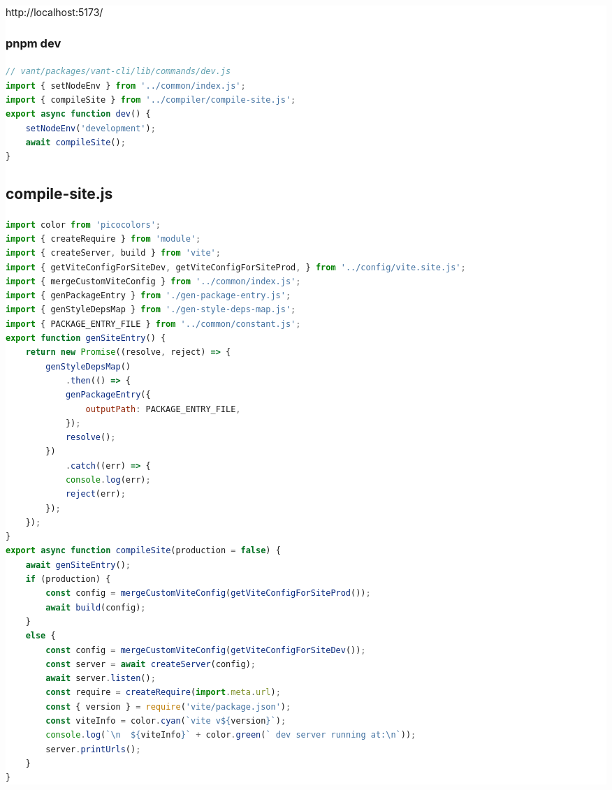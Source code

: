 http://localhost:5173/

### pnpm dev

```js
// vant/packages/vant-cli/lib/commands/dev.js
import { setNodeEnv } from '../common/index.js';
import { compileSite } from '../compiler/compile-site.js';
export async function dev() {
    setNodeEnv('development');
    await compileSite();
}
```

## compile-site.js

```js
import color from 'picocolors';
import { createRequire } from 'module';
import { createServer, build } from 'vite';
import { getViteConfigForSiteDev, getViteConfigForSiteProd, } from '../config/vite.site.js';
import { mergeCustomViteConfig } from '../common/index.js';
import { genPackageEntry } from './gen-package-entry.js';
import { genStyleDepsMap } from './gen-style-deps-map.js';
import { PACKAGE_ENTRY_FILE } from '../common/constant.js';
export function genSiteEntry() {
    return new Promise((resolve, reject) => {
        genStyleDepsMap()
            .then(() => {
            genPackageEntry({
                outputPath: PACKAGE_ENTRY_FILE,
            });
            resolve();
        })
            .catch((err) => {
            console.log(err);
            reject(err);
        });
    });
}
export async function compileSite(production = false) {
    await genSiteEntry();
    if (production) {
        const config = mergeCustomViteConfig(getViteConfigForSiteProd());
        await build(config);
    }
    else {
        const config = mergeCustomViteConfig(getViteConfigForSiteDev());
        const server = await createServer(config);
        await server.listen();
        const require = createRequire(import.meta.url);
        const { version } = require('vite/package.json');
        const viteInfo = color.cyan(`vite v${version}`);
        console.log(`\n  ${viteInfo}` + color.green(` dev server running at:\n`));
        server.printUrls();
    }
}
```
